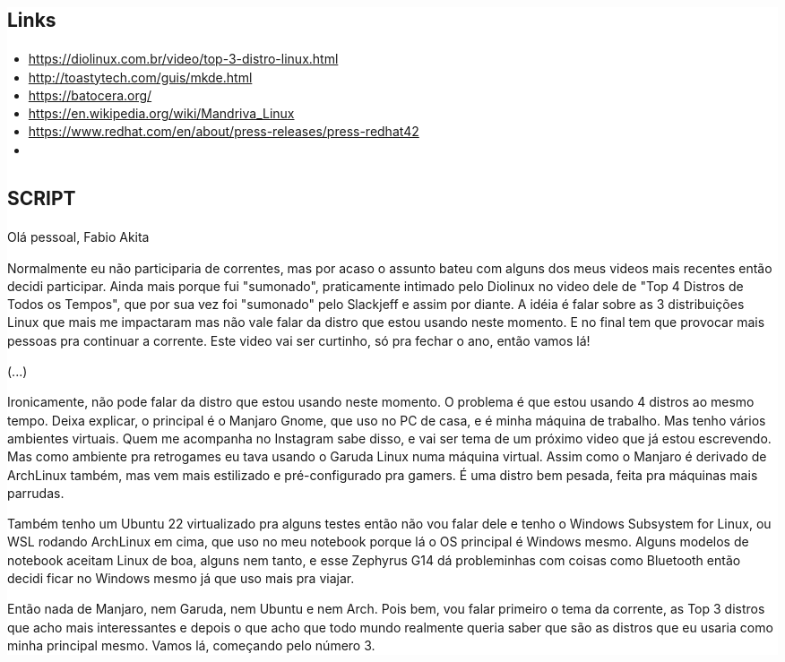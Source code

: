 ## Links

* https://diolinux.com.br/video/top-3-distro-linux.html
* http://toastytech.com/guis/mkde.html
* https://batocera.org/
* https://en.wikipedia.org/wiki/Mandriva_Linux
* https://www.redhat.com/en/about/press-releases/press-redhat42
*

## SCRIPT

Olá pessoal, Fabio Akita


Normalmente eu não participaria de correntes, mas por acaso o assunto bateu com alguns dos meus videos mais recentes então decidi participar. Ainda mais porque fui "sumonado", praticamente intimado pelo Diolinux no video dele de "Top 4 Distros de Todos os Tempos", que por sua vez foi "sumonado" pelo Slackjeff e assim por diante. A idéia é falar sobre as 3 distribuições Linux que mais me impactaram mas não vale falar da distro que estou usando neste momento. E no final tem que provocar mais pessoas pra continuar a corrente. Este video vai ser curtinho, só pra fechar o ano, então vamos lá!




(...)






Ironicamente, não pode falar da distro que estou usando neste momento. O problema é que estou usando 4 distros ao mesmo tempo. Deixa explicar, o principal é o Manjaro Gnome, que uso no PC de casa, e é minha máquina de trabalho. Mas tenho vários ambientes virtuais. Quem me acompanha no Instagram sabe disso, e vai ser tema de um próximo video que já estou escrevendo. Mas como ambiente pra retrogames eu tava usando o Garuda Linux numa máquina virtual. Assim como o Manjaro é derivado de ArchLinux também, mas vem mais estilizado e pré-configurado pra gamers. É uma distro bem pesada, feita pra máquinas mais parrudas.







Também tenho um Ubuntu 22 virtualizado pra alguns testes então não vou falar dele e tenho o Windows Subsystem for Linux, ou WSL rodando ArchLinux em cima, que uso no meu notebook porque lá o OS principal é Windows mesmo. Alguns modelos de notebook aceitam Linux de boa, alguns nem tanto, e esse Zephyrus G14 dá probleminhas com coisas como Bluetooth então decidi ficar no Windows mesmo já que uso mais pra viajar.







Então nada de Manjaro, nem Garuda, nem Ubuntu e nem Arch. Pois bem, vou falar primeiro o tema da corrente, as Top 3 distros que acho mais interessantes e depois o que acho que todo mundo realmente queria saber que são as distros que eu usaria como minha principal mesmo. Vamos lá, começando pelo número 3.
